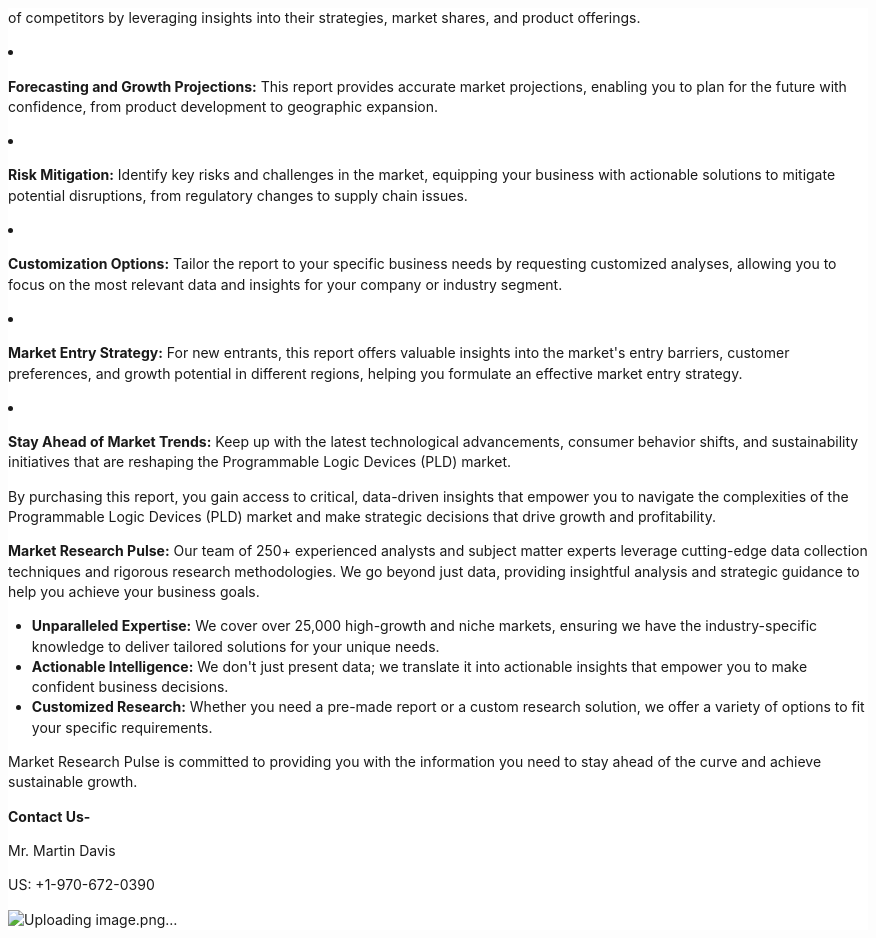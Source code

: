 of competitors by leveraging insights into their strategies, market shares, and product offerings.</p></li><li><p><strong>Forecasting and Growth Projections:</strong> This report provides accurate market projections, enabling you to plan for the future with confidence, from product development to geographic expansion.</p></li><li><p><strong>Risk Mitigation:</strong> Identify key risks and challenges in the market, equipping your business with actionable solutions to mitigate potential disruptions, from regulatory changes to supply chain issues.</p></li><li><p><strong>Customization Options:</strong> Tailor the report to your specific business needs by requesting customized analyses, allowing you to focus on the most relevant data and insights for your company or industry segment.</p></li><li><p><strong>Market Entry Strategy:</strong> For new entrants, this report offers valuable insights into the market's entry barriers, customer preferences, and growth potential in different regions, helping you formulate an effective market entry strategy.</p></li><li><p><strong>Stay Ahead of Market Trends:</strong> Keep up with the latest technological advancements, consumer behavior shifts, and sustainability initiatives that are reshaping the Programmable Logic Devices (PLD) market.</p></li></ol><p>By purchasing this report, you gain access to critical, data-driven insights that empower you to navigate the complexities of the Programmable Logic Devices (PLD) market and make strategic decisions that drive growth and profitability.</p><p><strong>Market Research Pulse:</strong>&nbsp;Our team of 250+ experienced analysts and subject matter experts leverage cutting-edge data collection techniques and rigorous research methodologies. We go beyond just data, providing insightful analysis and strategic guidance to help you achieve your business goals.</p><ul><li><strong>Unparalleled Expertise:</strong>&nbsp;We cover over 25,000 high-growth and niche markets, ensuring we have the industry-specific knowledge to deliver tailored solutions for your unique needs.</li><li><strong>Actionable Intelligence:</strong>&nbsp;We don't just present data; we translate it into actionable insights that empower you to make confident business decisions.</li><li><strong>Customized Research:</strong>&nbsp;Whether you need a pre-made report or a custom research solution, we offer a variety of options to fit your specific requirements.</li></ul><p>Market Research Pulse is committed to providing you with the information you need to stay ahead of the curve and achieve sustainable growth.</p><p><strong>Contact Us-</strong></p><p>Mr. Martin Davis</p><p>US: +1-970-672-0390</p>
![Uploading image.png…]()
